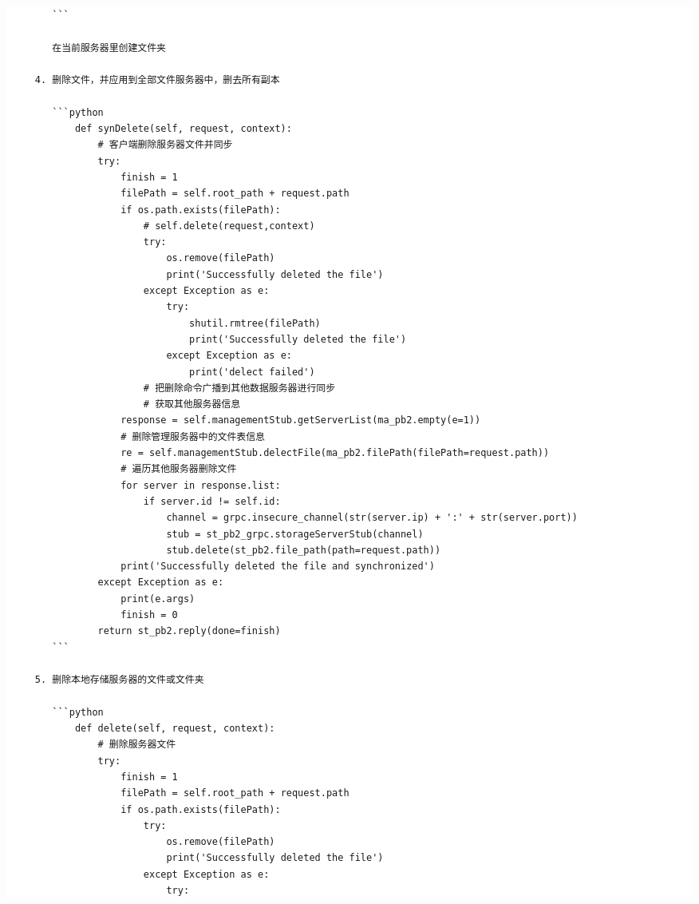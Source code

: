             ```

            在当前服务器里创建文件夹

         4. 删除文件，并应用到全部文件服务器中，删去所有副本

            ```python
                def synDelete(self, request, context):
                    # 客户端删除服务器文件并同步
                    try:
                        finish = 1
                        filePath = self.root_path + request.path
                        if os.path.exists(filePath):
                            # self.delete(request,context)
                            try:
                                os.remove(filePath)
                                print('Successfully deleted the file')
                            except Exception as e:
                                try:
                                    shutil.rmtree(filePath)
                                    print('Successfully deleted the file')
                                except Exception as e:
                                    print('delect failed')
                            # 把删除命令广播到其他数据服务器进行同步
                            # 获取其他服务器信息
                        response = self.managementStub.getServerList(ma_pb2.empty(e=1))
                        # 删除管理服务器中的文件表信息
                        re = self.managementStub.delectFile(ma_pb2.filePath(filePath=request.path))
                        # 遍历其他服务器删除文件
                        for server in response.list:
                            if server.id != self.id:
                                channel = grpc.insecure_channel(str(server.ip) + ':' + str(server.port))
                                stub = st_pb2_grpc.storageServerStub(channel)
                                stub.delete(st_pb2.file_path(path=request.path))
                        print('Successfully deleted the file and synchronized')
                    except Exception as e:
                        print(e.args)
                        finish = 0
                    return st_pb2.reply(done=finish)
            ```

         5. 删除本地存储服务器的文件或文件夹

            ```python
                def delete(self, request, context):
                    # 删除服务器文件
                    try:
                        finish = 1
                        filePath = self.root_path + request.path
                        if os.path.exists(filePath):
                            try:
                                os.remove(filePath)
                                print('Successfully deleted the file')
                            except Exception as e:
                                try:
